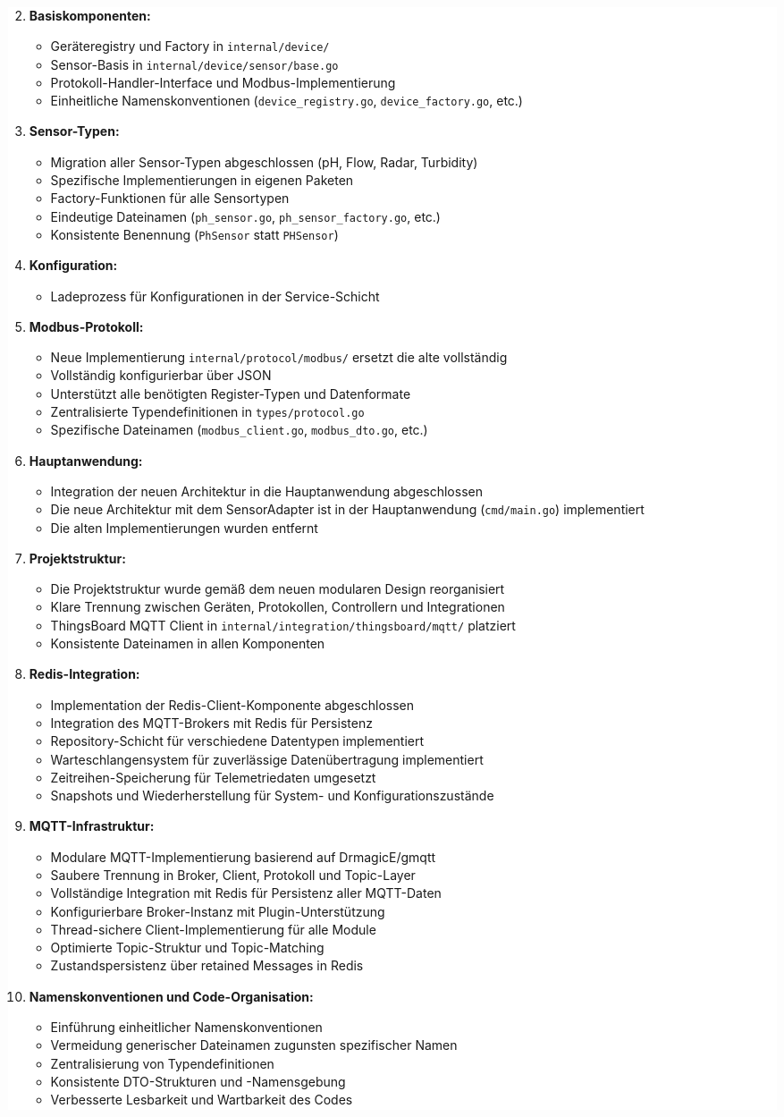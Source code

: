 2. **Basiskomponenten:**
   - Geräteregistry und Factory in `internal/device/`
   - Sensor-Basis in `internal/device/sensor/base.go`
   - Protokoll-Handler-Interface und Modbus-Implementierung
   - Einheitliche Namenskonventionen (`device_registry.go`, `device_factory.go`, etc.)

3. **Sensor-Typen:**
   - Migration aller Sensor-Typen abgeschlossen (pH, Flow, Radar, Turbidity)
   - Spezifische Implementierungen in eigenen Paketen
   - Factory-Funktionen für alle Sensortypen
   - Eindeutige Dateinamen (`ph_sensor.go`, `ph_sensor_factory.go`, etc.)
   - Konsistente Benennung (`PhSensor` statt `PHSensor`)

4. **Konfiguration:**
   - Ladeprozess für Konfigurationen in der Service-Schicht

5. **Modbus-Protokoll:**
   - Neue Implementierung `internal/protocol/modbus/` ersetzt die alte vollständig
   - Vollständig konfigurierbar über JSON
   - Unterstützt alle benötigten Register-Typen und Datenformate
   - Zentralisierte Typendefinitionen in `types/protocol.go`
   - Spezifische Dateinamen (`modbus_client.go`, `modbus_dto.go`, etc.)

6. **Hauptanwendung:**
   - Integration der neuen Architektur in die Hauptanwendung abgeschlossen
   - Die neue Architektur mit dem SensorAdapter ist in der Hauptanwendung (`cmd/main.go`) implementiert
   - Die alten Implementierungen wurden entfernt

7. **Projektstruktur:**
   - Die Projektstruktur wurde gemäß dem neuen modularen Design reorganisiert
   - Klare Trennung zwischen Geräten, Protokollen, Controllern und Integrationen
   - ThingsBoard MQTT Client in `internal/integration/thingsboard/mqtt/` platziert
   - Konsistente Dateinamen in allen Komponenten

8. **Redis-Integration:**
   - Implementation der Redis-Client-Komponente abgeschlossen
   - Integration des MQTT-Brokers mit Redis für Persistenz
   - Repository-Schicht für verschiedene Datentypen implementiert
   - Warteschlangensystem für zuverlässige Datenübertragung implementiert
   - Zeitreihen-Speicherung für Telemetriedaten umgesetzt
   - Snapshots und Wiederherstellung für System- und Konfigurationszustände

9. **MQTT-Infrastruktur:**
   - Modulare MQTT-Implementierung basierend auf DrmagicE/gmqtt
   - Saubere Trennung in Broker, Client, Protokoll und Topic-Layer
   - Vollständige Integration mit Redis für Persistenz aller MQTT-Daten
   - Konfigurierbare Broker-Instanz mit Plugin-Unterstützung
   - Thread-sichere Client-Implementierung für alle Module
   - Optimierte Topic-Struktur und Topic-Matching
   - Zustandspersistenz über retained Messages in Redis

10. **Namenskonventionen und Code-Organisation:**
    - Einführung einheitlicher Namenskonventionen
    - Vermeidung generischer Dateinamen zugunsten spezifischer Namen
    - Zentralisierung von Typendefinitionen
    - Konsistente DTO-Strukturen und -Namensgebung
    - Verbesserte Lesbarkeit und Wartbarkeit des Codes
